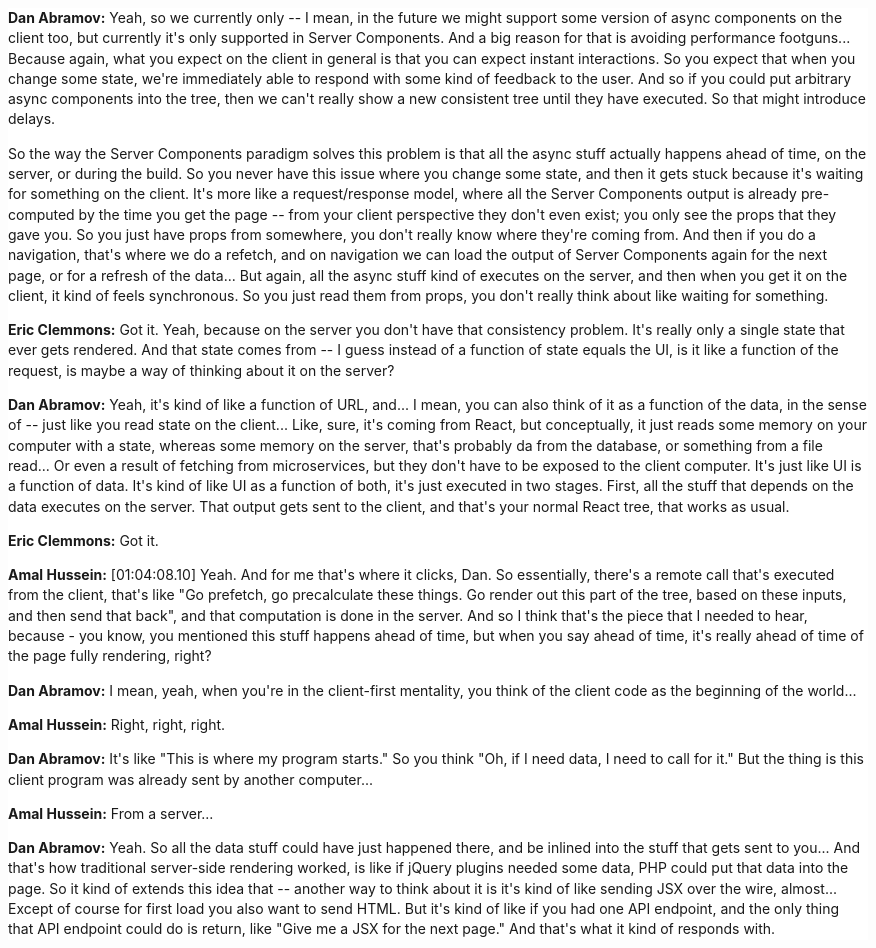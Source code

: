 **Dan Abramov:** Yeah, so we currently only -- I mean, in the future we might support some version of async components on the client too, but currently it's only supported in Server Components. And a big reason for that is avoiding performance footguns... Because again, what you expect on the client in general is that you can expect instant interactions. So you expect that when you change some state, we're immediately able to respond with some kind of feedback to the user. And so if you could put arbitrary async components into the tree, then we can't really show a new consistent tree until they have executed. So that might introduce delays.

So the way the Server Components paradigm solves this problem is that all the async stuff actually happens ahead of time, on the server, or during the build. So you never have this issue where you change some state, and then it gets stuck because it's waiting for something on the client. It's more like a request/response model, where all the Server Components output is already pre-computed by the time you get the page -- from your client perspective they don't even exist; you only see the props that they gave you. So you just have props from somewhere, you don't really know where they're coming from. And then if you do a navigation, that's where we do a refetch, and on navigation we can load the output of Server Components again for the next page, or for a refresh of the data... But again, all the async stuff kind of executes on the server, and then when you get it on the client, it kind of feels synchronous. So you just read them from props, you don't really think about like waiting for something.

**Eric Clemmons:** Got it. Yeah, because on the server you don't have that consistency problem. It's really only a single state that ever gets rendered. And that state comes from -- I guess instead of a function of state equals the UI, is it like a function of the request, is maybe a way of thinking about it on the server?

**Dan Abramov:** Yeah, it's kind of like a function of URL, and... I mean, you can also think of it as a function of the data, in the sense of -- just like you read state on the client... Like, sure, it's coming from React, but conceptually, it just reads some memory on your computer with a state, whereas some memory on the server, that's probably da from the database, or something from a file read... Or even a result of fetching from microservices, but they don't have to be exposed to the client computer. It's just like UI is a function of data. It's kind of like UI as a function of both, it's just executed in two stages. First, all the stuff that depends on the data executes on the server. That output gets sent to the client, and that's your normal React tree, that works as usual.

**Eric Clemmons:** Got it.

**Amal Hussein:** \[01:04:08.10\] Yeah. And for me that's where it clicks, Dan. So essentially, there's a remote call that's executed from the client, that's like "Go prefetch, go precalculate these things. Go render out this part of the tree, based on these inputs, and then send that back", and that computation is done in the server. And so I think that's the piece that I needed to hear, because - you know, you mentioned this stuff happens ahead of time, but when you say ahead of time, it's really ahead of time of the page fully rendering, right?

**Dan Abramov:** I mean, yeah, when you're in the client-first mentality, you think of the client code as the beginning of the world...

**Amal Hussein:** Right, right, right.

**Dan Abramov:** It's like "This is where my program starts." So you think "Oh, if I need data, I need to call for it." But the thing is this client program was already sent by another computer...

**Amal Hussein:** From a server...

**Dan Abramov:** Yeah. So all the data stuff could have just happened there, and be inlined into the stuff that gets sent to you... And that's how traditional server-side rendering worked, is like if jQuery plugins needed some data, PHP could put that data into the page. So it kind of extends this idea that -- another way to think about it is it's kind of like sending JSX over the wire, almost... Except of course for first load you also want to send HTML. But it's kind of like if you had one API endpoint, and the only thing that API endpoint could do is return, like "Give me a JSX for the next page." And that's what it kind of responds with.
